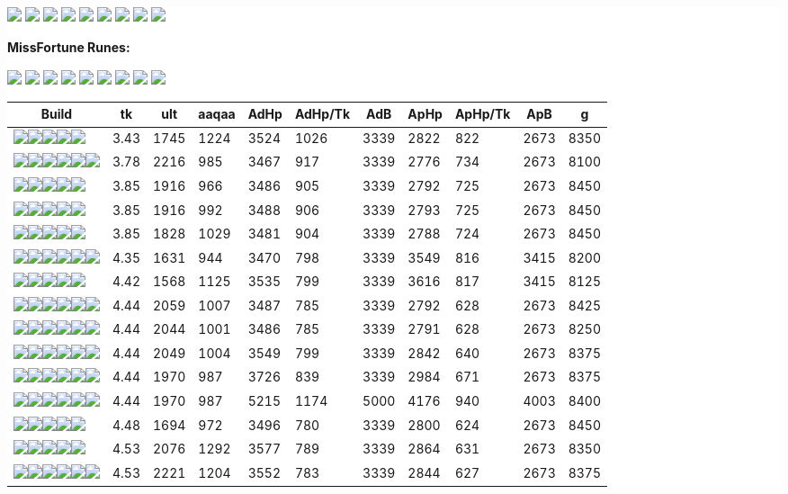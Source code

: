 



![](/Styles/Inspiration/FirstStrike/FirstStrike.png)
![](/Styles/Inspiration/MagicalFootwear/MagicalFootwear.png)
![](/Styles/Inspiration/BiscuitDelivery/BiscuitDelivery.png)
![](/Styles/Inspiration/CosmicInsight/CosmicInsight.png)
![](/Styles/Resolve/SecondWind/SecondWind.png)
![](/Styles/Sorcery/Unflinching/Unflinching.png)
![](/StatMods/StatModsAdaptiveForceIcon.png)
![](/StatMods/StatModsAdaptiveForceIcon.png)
![](/StatMods/StatModsMagicResIcon.MagicResist_Fix.png)



**MissFortune Runes:**


![](/Styles/Sorcery/ArcaneComet/ArcaneComet.png)
![](/Styles/Sorcery/ManaflowBand/ManaflowBand.png)
![](/Styles/Sorcery/AbsoluteFocus/AbsoluteFocus.png)
![](/Styles/Sorcery/Scorch/Scorch.png)
![](/Styles/Domination/TasteOfBlood/TasteOfBlood.png)
![](/Styles/Domination/UltimateHunter/UltimateHunter.png)
![](/StatMods/StatModsAdaptiveForceIcon.png)
![](/StatMods/StatModsAdaptiveForceIcon.png)
![](/StatMods/StatModsArmorIcon.png)





 Build |tk|ult|aaqaa|AdHp|AdHp/Tk|AdB|ApHp|ApHp/Tk|ApB|g
-|-|-|-|-|-|-|-|-|-|-
![](/item/6672.png)![](/item/3153.png)![](/item/1001.png)![](/item/1055.png)![](/item/1038.png)|3.43|1745|1224|3524|1026|3339|2822|822|2673|8350
![](/item/6672.png)![](/item/6691.png)![](/item/1001.png)![](/item/1053.png)![](/item/1055.png)![](/item/1036.png)|3.78|2216|985|3467|917|3339|2776|734|2673|8100
![](/item/6672.png)![](/item/6676.png)![](/item/1053.png)![](/item/1055.png)![](/item/3006.png)|3.85|1916|966|3486|905|3339|2792|725|2673|8450
![](/item/6672.png)![](/item/3036.png)![](/item/1053.png)![](/item/1055.png)![](/item/3006.png)|3.85|1916|992|3488|906|3339|2793|725|2673|8450
![](/item/6672.png)![](/item/3033.png)![](/item/1053.png)![](/item/1055.png)![](/item/3006.png)|3.85|1828|1029|3481|904|3339|2788|724|2673|8450
![](/item/6672.png)![](/item/3091.png)![](/item/1001.png)![](/item/1053.png)![](/item/1055.png)![](/item/1036.png)|4.35|1631|944|3470|798|3339|3549|816|3415|8200
![](/item/3153.png)![](/item/3091.png)![](/item/1001.png)![](/item/1055.png)![](/item/1037.png)|4.42|1568|1125|3535|799|3339|3616|817|3415|8125
![](/item/6672.png)![](/item/3004.png)![](/item/1001.png)![](/item/1053.png)![](/item/1055.png)![](/item/1037.png)|4.44|2059|1007|3487|785|3339|2792|628|2673|8425
![](/item/6672.png)![](/item/3179.png)![](/item/1001.png)![](/item/1053.png)![](/item/1055.png)![](/item/1038.png)|4.44|2044|1001|3486|785|3339|2791|628|2673|8250
![](/item/6672.png)![](/item/3074.png)![](/item/1001.png)![](/item/1055.png)![](/item/1037.png)![](/item/1036.png)|4.44|2049|1004|3549|799|3339|2842|640|2673|8375
![](/item/6672.png)![](/item/3072.png)![](/item/1001.png)![](/item/1055.png)![](/item/1037.png)![](/item/1036.png)|4.44|1970|987|3726|839|3339|2984|671|2673|8375
![](/item/6672.png)![](/item/6673.png)![](/item/1001.png)![](/item/1055.png)![](/item/1038.png)![](/item/1036.png)|4.44|1970|987|5215|1174|5000|4176|940|4003|8400
![](/item/6672.png)![](/item/3087.png)![](/item/1053.png)![](/item/1055.png)![](/item/3006.png)|4.48|1694|972|3496|780|3339|2800|624|2673|8450
![](/item/3153.png)![](/item/3036.png)![](/item/1001.png)![](/item/1055.png)![](/item/1038.png)|4.53|2076|1292|3577|789|3339|2864|631|2673|8350
![](/item/3153.png)![](/item/6691.png)![](/item/1001.png)![](/item/1055.png)![](/item/1037.png)![](/item/1036.png)|4.53|2221|1204|3552|783|3339|2844|627|2673|8375